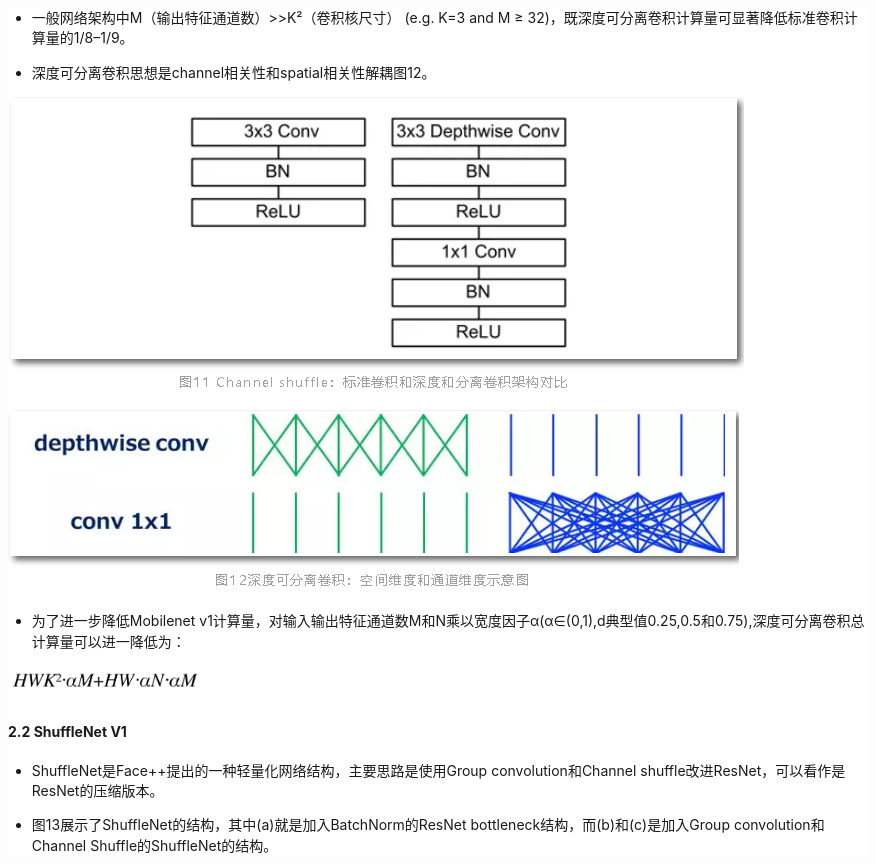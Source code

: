 * 一般网络架构中M（输出特征通道数）>>K²（卷积核尺寸） (e.g. K=3 and M ≥ 32)，既深度可分离卷积计算量可显著降低标准卷积计算量的1/8–1/9。

* 深度可分离卷积思想是channel相关性和spatial相关性解耦图12。

![1540386973145](readme/conv_标准卷积和分离卷积架构对比.png)

![1540387031009](readme/conv_深度可分离卷积_空间维度和通道维度.png)

* 为了进一步降低Mobilenet v1计算量，对输入输出特征通道数M和N乘以宽度因子α(α∈(0,1),d典型值0.25,0.5和0.75),深度可分离卷积总计算量可以进一降低为：

![1540387457917](readme/conv_减少可分离卷积计算量.png)

#### 2.2 ShuffleNet V1

* ShuffleNet是Face++提出的一种轻量化网络结构，主要思路是使用Group convolution和Channel shuffle改进ResNet，可以看作是ResNet的压缩版本。

* 图13展示了ShuffleNet的结构，其中(a)就是加入BatchNorm的ResNet bottleneck结构，而(b)和(c)是加入Group convolution和Channel Shuffle的ShuffleNet的结构。
